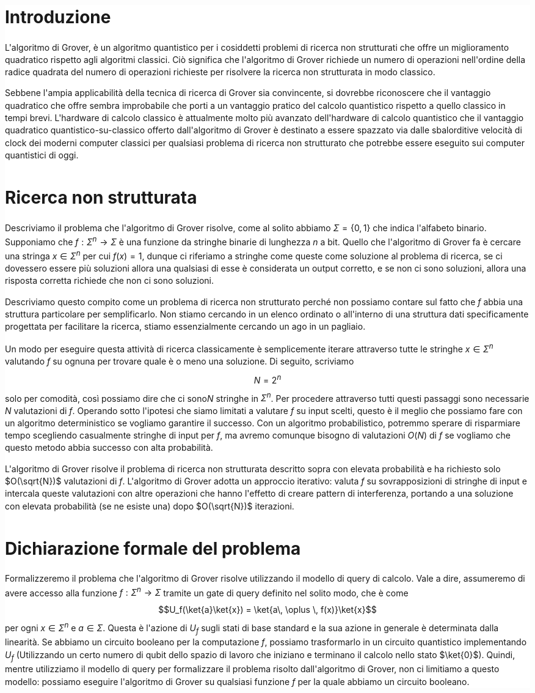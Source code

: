 ```table-of-contents
```
# Introduzione
L'algoritmo di Grover, è un algoritmo quantistico per i cosiddetti problemi di ricerca non strutturati che offre un miglioramento quadratico rispetto agli algoritmi classici. Ciò significa che l'algoritmo di Grover richiede un numero di operazioni nell'ordine della radice quadrata del numero di operazioni richieste per risolvere la ricerca non strutturata in modo classico.

Sebbene l'ampia applicabilità della tecnica di ricerca di Grover sia convincente, si dovrebbe riconoscere che il vantaggio quadratico che offre sembra improbabile che porti a un vantaggio pratico del calcolo quantistico rispetto a quello classico in tempi brevi. L'hardware di calcolo classico è attualmente molto più avanzato dell'hardware di calcolo quantistico che il vantaggio quadratico quantistico-su-classico offerto dall'algoritmo di Grover è destinato a essere spazzato via dalle sbalorditive velocità di clock dei moderni computer classici per qualsiasi problema di ricerca non strutturato che potrebbe essere eseguito sui computer quantistici di oggi.

# Ricerca non strutturata
Descriviamo il problema che l'algoritmo di Grover risolve, come al solito abbiamo $\Sigma = \{0, 1\}$ che indica l'alfabeto binario.
Supponiamo che $f: \Sigma^n \rightarrow \Sigma$ è una funzione da stringhe binarie di lunghezza $n$ a bit. Quello che l'algoritmo di Grover fa è cercare una stringa $x \in \Sigma^n$ per cui $f(x) = 1$, dunque ci riferiamo a stringhe come queste come soluzione al problema di ricerca, se ci dovessero essere più soluzioni allora una qualsiasi di esse è considerata un output corretto, e se non ci sono soluzioni, allora una risposta corretta richiede che non ci sono soluzioni.

Descriviamo questo compito come un problema di ricerca non strutturato perché non possiamo contare sul fatto che $f$ abbia una struttura particolare per semplificarlo. Non stiamo cercando in un elenco ordinato o all'interno di una struttura dati specificamente progettata per facilitare la ricerca, stiamo essenzialmente cercando un ago in un pagliaio.

Un modo per eseguire questa attività di ricerca classicamente è semplicemente iterare attraverso tutte le stringhe $x \in \Sigma^n$ valutando $f$ su ognuna per trovare quale è o meno una soluzione. Di seguito, scriviamo $$N = 2^n$$solo per comodità, così possiamo dire che ci sono$N$ stringhe in $\Sigma^n$. Per procedere attraverso tutti questi passaggi sono necessarie $N$ valutazioni di $f$.
Operando sotto l'ipotesi che siamo limitati a valutare $f$ su input scelti, questo è il meglio che possiamo fare con un algoritmo deterministico se vogliamo garantire il successo. Con un algoritmo probabilistico, potremmo sperare di risparmiare tempo scegliendo casualmente stringhe di input per $f$, ma avremo comunque bisogno di valutazioni $O(N)$ di $f$ se vogliamo che questo metodo abbia successo con alta probabilità.

L'algoritmo di Grover risolve il problema di ricerca non strutturata descritto sopra con elevata probabilità e ha richiesto solo $O(\sqrt{N})$ valutazioni di $f$. L'algoritmo di Grover adotta un approccio iterativo: valuta $f$ su sovrapposizioni di stringhe di input e intercala queste valutazioni con altre operazioni che hanno l'effetto di creare pattern di interferenza, portando a una soluzione con elevata probabilità (se ne esiste una) dopo $O(\sqrt{N})$ iterazioni.

# Dichiarazione formale del problema
Formalizzeremo il problema che l'algoritmo di Grover risolve utilizzando il modello di query di calcolo. Vale a dire, assumeremo di avere accesso alla funzione $f:\Sigma^n \rightarrow \Sigma$ tramite un gate di query definito nel solito modo, che è come $$U_f(\ket{a}\ket{x}) = \ket{a\, \oplus \, f(x)}\ket{x}$$
per ogni $x \in \Sigma^n$ e $a \in \Sigma$. Questa è l'azione di $U_f$ sugli stati di base standard e la sua azione in generale è determinata dalla linearità.
Se abbiamo un circuito booleano per la computazione $f$, possiamo trasformarlo in un circuito quantistico implementando $U_f$ (Utilizzando un certo numero di qubit dello spazio di lavoro che iniziano e terminano il calcolo nello stato $\ket{0}$). Quindi, mentre utilizziamo il modello di query per formalizzare il problema risolto dall'algoritmo di Grover, non ci limitiamo a questo modello: possiamo eseguire l'algoritmo di Grover su qualsiasi funzione $f$ per la quale abbiamo un circuito booleano.
